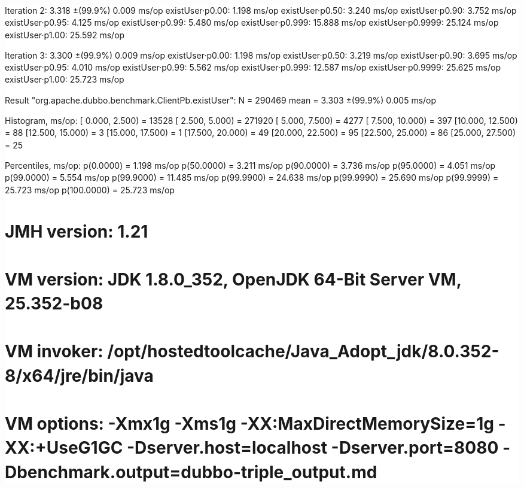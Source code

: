 Iteration   2: 3.318 ±(99.9%) 0.009 ms/op
                 existUser·p0.00:   1.198 ms/op
                 existUser·p0.50:   3.240 ms/op
                 existUser·p0.90:   3.752 ms/op
                 existUser·p0.95:   4.125 ms/op
                 existUser·p0.99:   5.480 ms/op
                 existUser·p0.999:  15.888 ms/op
                 existUser·p0.9999: 25.124 ms/op
                 existUser·p1.00:   25.592 ms/op

Iteration   3: 3.300 ±(99.9%) 0.009 ms/op
                 existUser·p0.00:   1.198 ms/op
                 existUser·p0.50:   3.219 ms/op
                 existUser·p0.90:   3.695 ms/op
                 existUser·p0.95:   4.010 ms/op
                 existUser·p0.99:   5.562 ms/op
                 existUser·p0.999:  12.587 ms/op
                 existUser·p0.9999: 25.625 ms/op
                 existUser·p1.00:   25.723 ms/op



Result "org.apache.dubbo.benchmark.ClientPb.existUser":
  N = 290469
  mean =      3.303 ±(99.9%) 0.005 ms/op

  Histogram, ms/op:
    [ 0.000,  2.500) = 13528 
    [ 2.500,  5.000) = 271920 
    [ 5.000,  7.500) = 4277 
    [ 7.500, 10.000) = 397 
    [10.000, 12.500) = 88 
    [12.500, 15.000) = 3 
    [15.000, 17.500) = 1 
    [17.500, 20.000) = 49 
    [20.000, 22.500) = 95 
    [22.500, 25.000) = 86 
    [25.000, 27.500) = 25 

  Percentiles, ms/op:
      p(0.0000) =      1.198 ms/op
     p(50.0000) =      3.211 ms/op
     p(90.0000) =      3.736 ms/op
     p(95.0000) =      4.051 ms/op
     p(99.0000) =      5.554 ms/op
     p(99.9000) =     11.485 ms/op
     p(99.9900) =     24.638 ms/op
     p(99.9990) =     25.690 ms/op
     p(99.9999) =     25.723 ms/op
    p(100.0000) =     25.723 ms/op


# JMH version: 1.21
# VM version: JDK 1.8.0_352, OpenJDK 64-Bit Server VM, 25.352-b08
# VM invoker: /opt/hostedtoolcache/Java_Adopt_jdk/8.0.352-8/x64/jre/bin/java
# VM options: -Xmx1g -Xms1g -XX:MaxDirectMemorySize=1g -XX:+UseG1GC -Dserver.host=localhost -Dserver.port=8080 -Dbenchmark.output=dubbo-triple_output.md